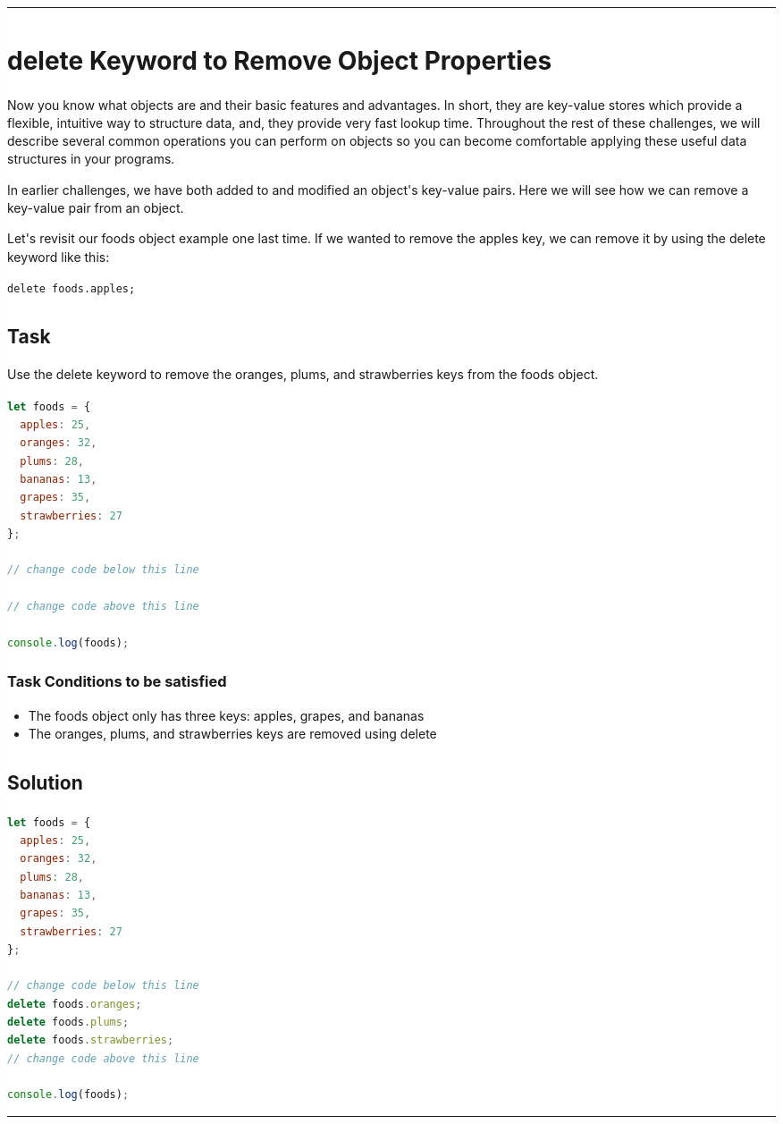 
---

# delete Keyword to Remove Object Properties
Now you know what objects are and their basic features and advantages. In short, they are key-value stores which provide a flexible, intuitive way to structure data, and, they provide very fast lookup time. Throughout the rest of these challenges, we will describe several common operations you can perform on objects so you can become comfortable applying these useful data structures in your programs.

In earlier challenges, we have both added to and modified an object's key-value pairs. Here we will see how we can remove a key-value pair from an object.

Let's revisit our foods object example one last time. If we wanted to remove the apples key, we can remove it by using the delete keyword like this:

<code>delete foods.apples;</code>

## Task
Use the delete keyword to remove the oranges, plums, and strawberries keys from the foods object.

```javascript
let foods = {
  apples: 25,
  oranges: 32,
  plums: 28,
  bananas: 13,
  grapes: 35,
  strawberries: 27
};

// change code below this line

// change code above this line

console.log(foods);
```

### Task Conditions to be satisfied
- The foods object only has three keys: apples, grapes, and bananas
- The oranges, plums, and strawberries keys are removed using delete

## Solution
```javascript
let foods = {
  apples: 25,
  oranges: 32,
  plums: 28,
  bananas: 13,
  grapes: 35,
  strawberries: 27
};

// change code below this line
delete foods.oranges;
delete foods.plums;
delete foods.strawberries;
// change code above this line

console.log(foods);
```

---